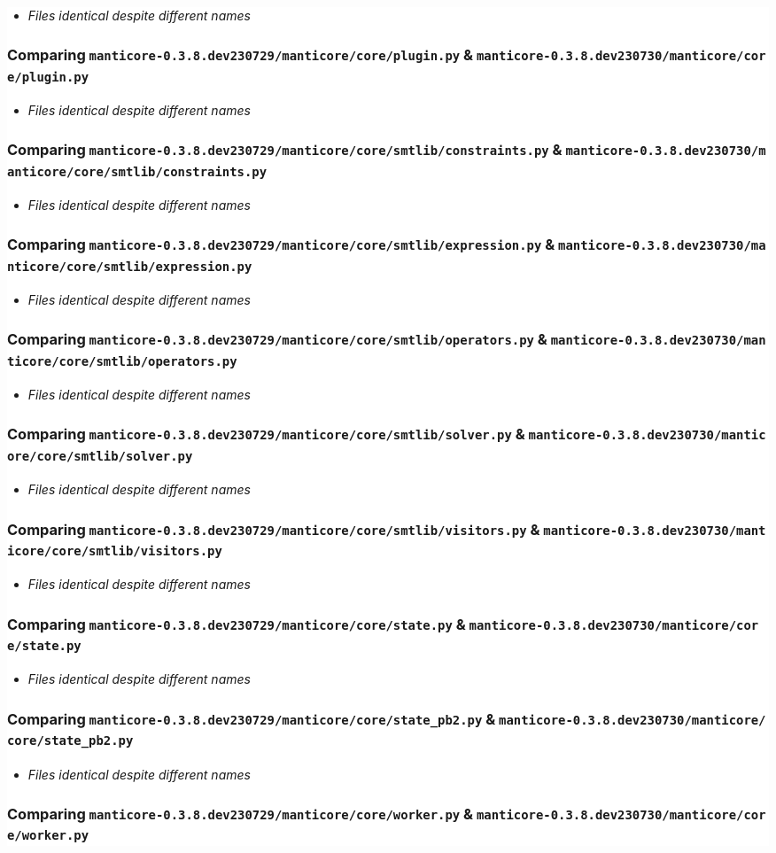  * *Files identical despite different names*

### Comparing `manticore-0.3.8.dev230729/manticore/core/plugin.py` & `manticore-0.3.8.dev230730/manticore/core/plugin.py`

 * *Files identical despite different names*

### Comparing `manticore-0.3.8.dev230729/manticore/core/smtlib/constraints.py` & `manticore-0.3.8.dev230730/manticore/core/smtlib/constraints.py`

 * *Files identical despite different names*

### Comparing `manticore-0.3.8.dev230729/manticore/core/smtlib/expression.py` & `manticore-0.3.8.dev230730/manticore/core/smtlib/expression.py`

 * *Files identical despite different names*

### Comparing `manticore-0.3.8.dev230729/manticore/core/smtlib/operators.py` & `manticore-0.3.8.dev230730/manticore/core/smtlib/operators.py`

 * *Files identical despite different names*

### Comparing `manticore-0.3.8.dev230729/manticore/core/smtlib/solver.py` & `manticore-0.3.8.dev230730/manticore/core/smtlib/solver.py`

 * *Files identical despite different names*

### Comparing `manticore-0.3.8.dev230729/manticore/core/smtlib/visitors.py` & `manticore-0.3.8.dev230730/manticore/core/smtlib/visitors.py`

 * *Files identical despite different names*

### Comparing `manticore-0.3.8.dev230729/manticore/core/state.py` & `manticore-0.3.8.dev230730/manticore/core/state.py`

 * *Files identical despite different names*

### Comparing `manticore-0.3.8.dev230729/manticore/core/state_pb2.py` & `manticore-0.3.8.dev230730/manticore/core/state_pb2.py`

 * *Files identical despite different names*

### Comparing `manticore-0.3.8.dev230729/manticore/core/worker.py` & `manticore-0.3.8.dev230730/manticore/core/worker.py`
